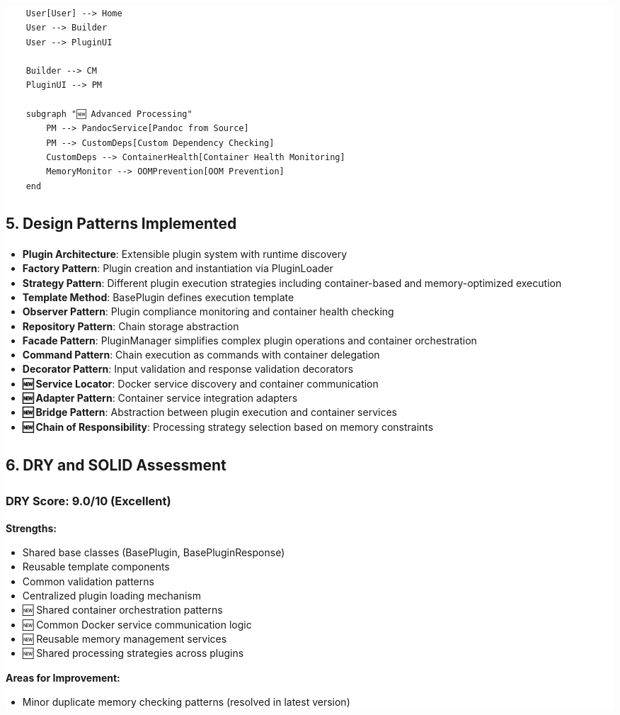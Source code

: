 ```mermaid
    User[User] --> Home
    User --> Builder
    User --> PluginUI
    
    Builder --> CM
    PluginUI --> PM
    
    subgraph "🆕 Advanced Processing"
        PM --> PandocService[Pandoc from Source]
        PM --> CustomDeps[Custom Dependency Checking]
        CustomDeps --> ContainerHealth[Container Health Monitoring]
        MemoryMonitor --> OOMPrevention[OOM Prevention]
    end
```

## 5. Design Patterns Implemented

- **Plugin Architecture**: Extensible plugin system with runtime discovery
- **Factory Pattern**: Plugin creation and instantiation via PluginLoader
- **Strategy Pattern**: Different plugin execution strategies including container-based and memory-optimized execution
- **Template Method**: BasePlugin defines execution template
- **Observer Pattern**: Plugin compliance monitoring and container health checking
- **Repository Pattern**: Chain storage abstraction
- **Facade Pattern**: PluginManager simplifies complex plugin operations and container orchestration
- **Command Pattern**: Chain execution as commands with container delegation
- **Decorator Pattern**: Input validation and response validation decorators
- **🆕 Service Locator**: Docker service discovery and container communication
- **🆕 Adapter Pattern**: Container service integration adapters
- **🆕 Bridge Pattern**: Abstraction between plugin execution and container services
- **🆕 Chain of Responsibility**: Processing strategy selection based on memory constraints

## 6. DRY and SOLID Assessment

### DRY Score: 9.0/10 (Excellent)

**Strengths:**

- Shared base classes (BasePlugin, BasePluginResponse)
- Reusable template components
- Common validation patterns
- Centralized plugin loading mechanism
- 🆕 Shared container orchestration patterns
- 🆕 Common Docker service communication logic
- 🆕 Reusable memory management services
- 🆕 Shared processing strategies across plugins

**Areas for Improvement:**

- Minor duplicate memory checking patterns (resolved in latest version)
